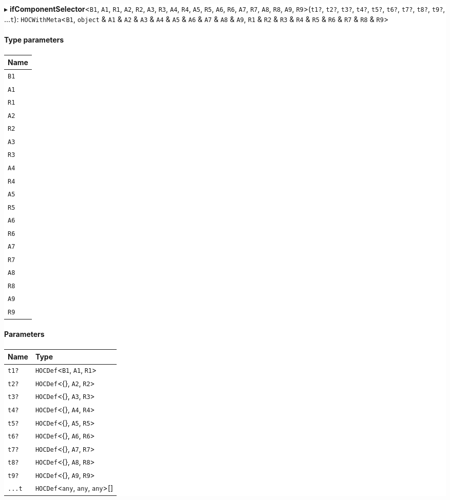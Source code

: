 ▸ **ifComponentSelector**<`B1`, `A1`, `R1`, `A2`, `R2`, `A3`, `R3`, `A4`, `R4`, `A5`, `R5`, `A6`, `R6`, `A7`, `R7`, `A8`, `R8`, `A9`, `R9`\>(`t1?`, `t2?`, `t3?`, `t4?`, `t5?`, `t6?`, `t7?`, `t8?`, `t9?`, ...`t`): `HOCWithMeta`<`B1`, `object` & `A1` & `A2` & `A3` & `A4` & `A5` & `A6` & `A7` & `A8` & `A9`, `R1` & `R2` & `R3` & `R4` & `R5` & `R6` & `R7` & `R8` & `R9`\>

#### Type parameters

| Name |
| :------ |
| `B1` |
| `A1` |
| `R1` |
| `A2` |
| `R2` |
| `A3` |
| `R3` |
| `A4` |
| `R4` |
| `A5` |
| `R5` |
| `A6` |
| `R6` |
| `A7` |
| `R7` |
| `A8` |
| `R8` |
| `A9` |
| `R9` |

#### Parameters

| Name | Type |
| :------ | :------ |
| `t1?` | `HOCDef`<`B1`, `A1`, `R1`\> |
| `t2?` | `HOCDef`<{}, `A2`, `R2`\> |
| `t3?` | `HOCDef`<{}, `A3`, `R3`\> |
| `t4?` | `HOCDef`<{}, `A4`, `R4`\> |
| `t5?` | `HOCDef`<{}, `A5`, `R5`\> |
| `t6?` | `HOCDef`<{}, `A6`, `R6`\> |
| `t7?` | `HOCDef`<{}, `A7`, `R7`\> |
| `t8?` | `HOCDef`<{}, `A8`, `R8`\> |
| `t9?` | `HOCDef`<{}, `A9`, `R9`\> |
| `...t` | `HOCDef`<`any`, `any`, `any`\>[] |
